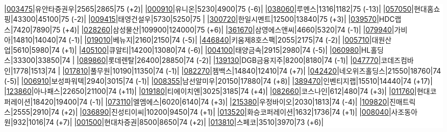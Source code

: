 |[003475](https://finance.daum.net/quotes/A003475)|유안타증권우|2565|2865|75 (+2)|
|[000910](https://finance.daum.net/quotes/A000910)|유니온|5230|4900|75 (-6)|
|[038060](https://finance.daum.net/quotes/A038060)|루멘스|1316|1182|75 (-13)|
|[057050](https://finance.daum.net/quotes/A057050)|현대홈쇼핑|43300|45100|75 (-2)|
|[009415](https://finance.daum.net/quotes/A009415)|태영건설우|5730|5250|75 |
|[300720](https://finance.daum.net/quotes/A300720)|한일시멘트|12500|13840|75 (+3)|
|[039570](https://finance.daum.net/quotes/A039570)|HDC랩스|7420|7890|75 (+4)|
|[028260](https://finance.daum.net/quotes/A028260)|삼성물산|109900|124000|75 (+6)|
|[361670](https://finance.daum.net/quotes/A361670)|삼영에스앤씨|4660|5320|74 (-1)|
|[079940](https://finance.daum.net/quotes/A079940)|가비아|14810|14040|74 (-1)|
|[019010](https://finance.daum.net/quotes/A019010)|베뉴지|2160|2150|74 (-5)|
|[446840](https://finance.daum.net/quotes/A446840)|키움제8호스팩|2055|2175|74 (-2)|
|[005710](https://finance.daum.net/quotes/A005710)|대원산업|5610|5980|74 (+1)|
|[405100](https://finance.daum.net/quotes/A405100)|큐알티|14200|13080|74 (-6)|
|[004100](https://finance.daum.net/quotes/A004100)|태양금속|2915|2980|74 (-5)|
|[060980](https://finance.daum.net/quotes/A060980)|HL홀딩스|33300|33850|74 |
|[089860](https://finance.daum.net/quotes/A089860)|롯데렌탈|26400|28850|74 (-2)|
|[139130](https://finance.daum.net/quotes/A139130)|DGB금융지주|8200|8180|74 (-1)|
|[047770](https://finance.daum.net/quotes/A047770)|코데즈컴바인|1778|1513|74 |
|[017810](https://finance.daum.net/quotes/A017810)|풀무원|10190|11350|74 (-1)|
|[082270](https://finance.daum.net/quotes/A082270)|젬백스|14840|12410|74 (+7)|
|[042420](https://finance.daum.net/quotes/A042420)|네오위즈홀딩스|21550|18760|74 (-5)|
|[006910](https://finance.daum.net/quotes/A006910)|보성파워텍|2940|3015|74 (-1)|
|[008355](https://finance.daum.net/quotes/A008355)|남선알미우|20150|17880|74 (+8)|
|[389470](https://finance.daum.net/quotes/A389470)|인벤티지랩|15510|14440|74 (+17)|
|[123860](https://finance.daum.net/quotes/A123860)|아나패스|22650|21100|74 (+11)|
|[019180](https://finance.daum.net/quotes/A019180)|티에이치엔|3025|3185|74 (+4)|
|[082660](https://finance.daum.net/quotes/A082660)|코스나인|612|480|74 (+3)|
|[011760](https://finance.daum.net/quotes/A011760)|현대코퍼레이션|18420|19400|74 (-1)|
|[073110](https://finance.daum.net/quotes/A073110)|엘엠에스|6020|6140|74 (+3)|
|[215380](https://finance.daum.net/quotes/A215380)|우정바이오|2030|1813|74 (-4)|
|[109820](https://finance.daum.net/quotes/A109820)|진매트릭스|2555|2910|74 (+2)|
|[036890](https://finance.daum.net/quotes/A036890)|진성티이씨|10200|9450|74 (+1)|
|[013520](https://finance.daum.net/quotes/A013520)|화승코퍼레이션|1632|1736|74 (+1)|
|[008040](https://finance.daum.net/quotes/A008040)|사조동아원|932|1016|74 (+7)|
|[001500](https://finance.daum.net/quotes/A001500)|현대차증권|8500|8650|74 (+2)|
|[013810](https://finance.daum.net/quotes/A013810)|스페코|3510|3970|73 (+6)|